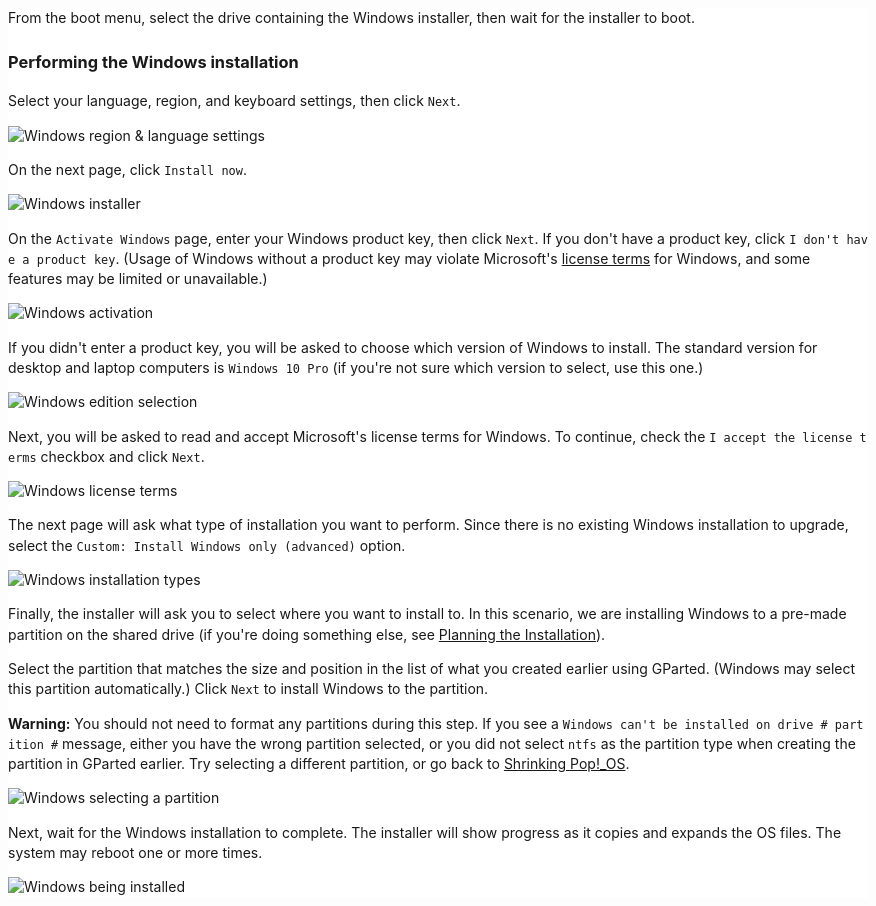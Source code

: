 From the boot menu, select the drive containing the Windows installer, then wait for the installer to boot.

### Performing the Windows installation

Select your language, region, and keyboard settings, then click `Next`.

![Windows region & language settings](/images/dual-booting/windows-language-settings.jpg)

On the next page, click `Install now`.

![Windows installer](/images/dual-booting/windows-install-now.jpg)

On the `Activate Windows` page, enter your Windows product key, then click `Next`. If you don't have a product key, click `I don't have a product key`. (Usage of Windows without a product key may violate Microsoft's [license terms](https://www.microsoft.com/en-us/Useterms/Retail/Windows/10/UseTerms_Retail_Windows_10_English.htm) for Windows, and some features may be limited or unavailable.)

![Windows activation](/images/dual-booting/windows-activation.jpg)

If you didn't enter a product key, you will be asked to choose which version of Windows to install. The standard version for desktop and laptop computers is `Windows 10 Pro` (if you're not sure which version to select, use this one.)

![Windows edition selection](/images/dual-booting/windows-select-edition.jpg)

Next, you will be asked to read and accept Microsoft's license terms for Windows. To continue, check the `I accept the license terms` checkbox and click `Next`.

![Windows license terms](/images/dual-booting/windows-accept-license-terms.jpg)

The next page will ask what type of installation you want to perform. Since there is no existing Windows installation to upgrade, select the `Custom: Install Windows only (advanced)` option.

![Windows installation types](/images/dual-booting/windows-installation-type.jpg)

Finally, the installer will ask you to select where you want to install to. In this scenario, we are installing Windows to a pre-made partition on the shared drive (if you're doing something else, see [Planning the Installation](#planning-the-installation)).

Select the partition that matches the size and position in the list of what you created earlier using GParted. (Windows may select this partition automatically.) Click `Next` to install Windows to the partition.

**Warning:** You should not need to format any partitions during this step. If you see a `Windows can't be installed on drive # partition #` message, either you have the wrong partition selected, or you did not select `ntfs` as the partition type when creating the partition in GParted earlier. Try selecting a different partition, or go back to [Shrinking Pop!_OS](#shrinking-pop_os).

![Windows selecting a partition](/images/dual-booting/windows-select-partition.jpg)

Next, wait for the Windows installation to complete. The installer will show progress as it copies and expands the OS files. The system may reboot one or more times.

![Windows being installed](/images/dual-booting/windows-installing.jpg)

